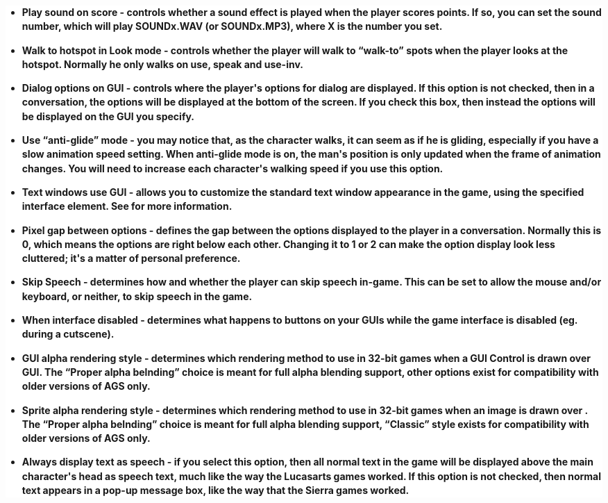 -   **Play sound on score - controls whether a sound effect
    is played when the player scores points. If so, you can set the
    sound number, which will play SOUNDx.WAV (or SOUNDx.MP3), where X is
    the number you set.**

-   **Walk to hotspot in Look mode - controls whether the
    player will walk to “walk-to” spots when the player looks at
    the hotspot. Normally he only walks on use, speak and use-inv.**

-   **Dialog options on GUI - controls where the player's
    options for dialog are displayed. If this option is not checked,
    then in a conversation, the options will be displayed at the bottom
    of the screen. If you check this box, then instead the options will
    be displayed on the GUI you specify.**

-   **Use “anti-glide” mode - you may notice that, as the
    character walks, it can seem as if he is gliding, especially if you
    have a slow animation speed setting. When anti-glide mode is on, the
    man's position is only updated when the frame of animation changes.
    You will need to increase each character's walking speed if you use
    this option.**

-   **Text windows use GUI - allows you to customize the
    standard text window appearance in the game, using the specified
    interface element. See for more information.**

-   **Pixel gap between options - defines the gap between
    the options displayed to the player in a conversation. Normally this
    is 0, which means the options are right below each other. Changing
    it to 1 or 2 can make the option display look less cluttered; it's a
    matter of personal preference.**

-   **Skip Speech - determines how and whether the player
    can skip speech in-game. This can be set to allow the mouse and/or
    keyboard, or neither, to skip speech in the game.**

-   **When interface disabled - determines what happens to
    buttons on your GUIs while the game interface is disabled (eg.
    during a cutscene).**

-   **GUI alpha rendering style - determines which
    rendering method to use in 32-bit games when a GUI Control is drawn
    over GUI. The “Proper alpha belnding” choice is meant for full alpha
    blending support, other options exist for compatibility with older
    versions of AGS only.**

-   **Sprite alpha rendering style - determines which
    rendering method to use in 32-bit games when an image is drawn
    over . The “Proper alpha belnding” choice is meant for full alpha
    blending support, “Classic” style exists for compatibility with
    older versions of AGS only.**

-   **Always display text as speech - if you select this
    option, then all normal text in the game will be displayed above the
    main character's head as speech text, much like the way the
    Lucasarts games worked. If this option is not checked, then normal
    text appears in a pop-up message box, like the way that the Sierra
    games worked.**

